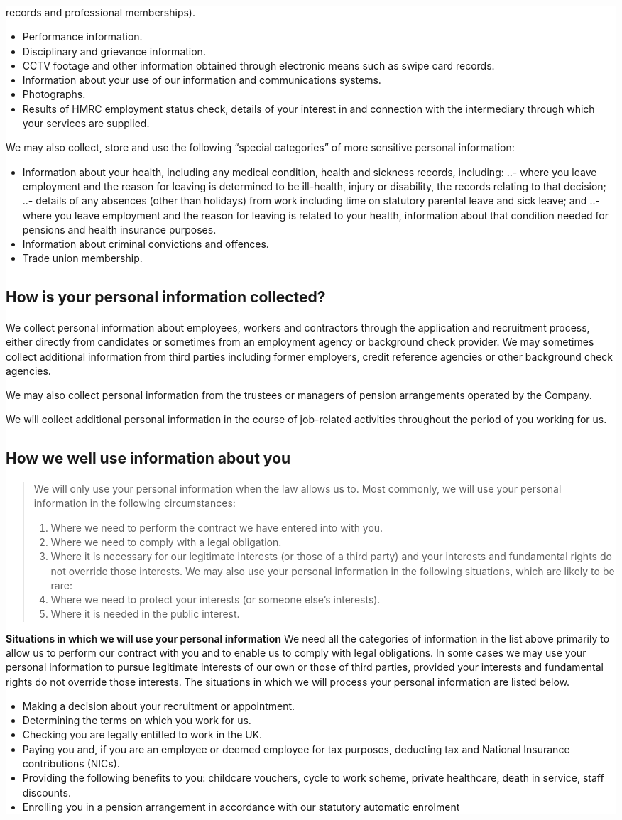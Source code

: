 records and professional memberships).
- Performance information.
- Disciplinary and grievance information.
- CCTV footage and other information obtained through electronic means such as swipe card
records.
- Information about your use of our information and communications systems.
- Photographs.
- Results of HMRC employment status check, details of your interest in and connection with the
intermediary through which your services are supplied.

We may also collect, store and use the following “special categories” of more sensitive personal
information:
- Information about your health, including any medical condition, health and sickness records,
including:
..- where you leave employment and the reason for leaving is determined to be ill-health,
injury or disability, the records relating to that decision;
..- details of any absences (other than holidays) from work including time on statutory parental leave and sick leave; and
..- where you leave employment and the reason for leaving is related to your health,
information about that condition needed for pensions and health insurance purposes.
- Information about criminal convictions and offences.
- Trade union membership.

## How is your personal information collected?

We collect personal information about employees, workers and contractors through the application
and recruitment process, either directly from candidates or sometimes from an employment agency
or background check provider. We may sometimes collect additional information from third parties
including former employers, credit reference agencies or other background check agencies.

We may also collect personal information from the trustees or managers of pension arrangements
operated by the Company.

We will collect additional personal information in the course of job-related activities throughout the
period of you working for us.

## How we well use information about you

> We will only use your personal information when the law allows us to. Most commonly, we will use
your personal information in the following circumstances:
> 1. Where we need to perform the contract we have entered into with you.
> 2. Where we need to comply with a legal obligation.
> 3. Where it is necessary for our legitimate interests (or those of a third party) and your interests
and fundamental rights do not override those interests.
> We may also use your personal information in the following situations, which are likely to be rare:
> 1. Where we need to protect your interests (or someone else’s interests).
> 2. Where it is needed in the public interest.

**Situations in which we will use your personal information**
We need all the categories of information in the list above primarily to allow us to perform our
contract with you and to enable us to comply with legal obligations. In some cases we may use
your personal information to pursue legitimate interests of our own or those of third parties,
provided your interests and fundamental rights do not override those interests. The situations in
which we will process your personal information are listed below.
- Making a decision about your recruitment or appointment.
- Determining the terms on which you work for us.
- Checking you are legally entitled to work in the UK.
- Paying you and, if you are an employee or deemed employee for tax purposes, deducting tax
and National Insurance contributions (NICs).
- Providing the following benefits to you: childcare vouchers, cycle to work scheme, private
healthcare, death in service, staff discounts.
- Enrolling you in a pension arrangement in accordance with our statutory automatic enrolment